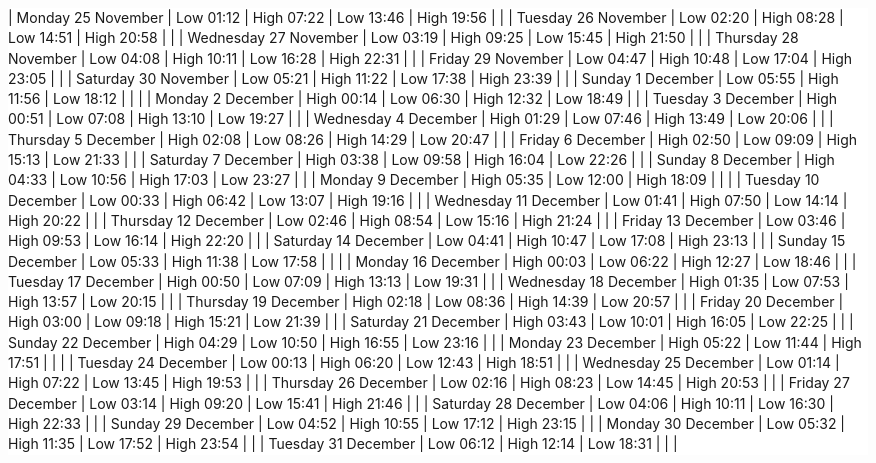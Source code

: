 | Monday 25 November | Low 01:12 | High 07:22 | Low 13:46 | High 19:56 |  |
| Tuesday 26 November | Low 02:20 | High 08:28 | Low 14:51 | High 20:58 |  |
| Wednesday 27 November | Low 03:19 | High 09:25 | Low 15:45 | High 21:50 |  |
| Thursday 28 November | Low 04:08 | High 10:11 | Low 16:28 | High 22:31 |  |
| Friday 29 November | Low 04:47 | High 10:48 | Low 17:04 | High 23:05 |  |
| Saturday 30 November | Low 05:21 | High 11:22 | Low 17:38 | High 23:39 |  |
| Sunday 1 December | Low 05:55 | High 11:56 | Low 18:12 |  |  |
| Monday 2 December | High 00:14 | Low 06:30 | High 12:32 | Low 18:49 |  |
| Tuesday 3 December | High 00:51 | Low 07:08 | High 13:10 | Low 19:27 |  |
| Wednesday 4 December | High 01:29 | Low 07:46 | High 13:49 | Low 20:06 |  |
| Thursday 5 December | High 02:08 | Low 08:26 | High 14:29 | Low 20:47 |  |
| Friday 6 December | High 02:50 | Low 09:09 | High 15:13 | Low 21:33 |  |
| Saturday 7 December | High 03:38 | Low 09:58 | High 16:04 | Low 22:26 |  |
| Sunday 8 December | High 04:33 | Low 10:56 | High 17:03 | Low 23:27 |  |
| Monday 9 December | High 05:35 | Low 12:00 | High 18:09 |  |  |
| Tuesday 10 December | Low 00:33 | High 06:42 | Low 13:07 | High 19:16 |  |
| Wednesday 11 December | Low 01:41 | High 07:50 | Low 14:14 | High 20:22 |  |
| Thursday 12 December | Low 02:46 | High 08:54 | Low 15:16 | High 21:24 |  |
| Friday 13 December | Low 03:46 | High 09:53 | Low 16:14 | High 22:20 |  |
| Saturday 14 December | Low 04:41 | High 10:47 | Low 17:08 | High 23:13 |  |
| Sunday 15 December | Low 05:33 | High 11:38 | Low 17:58 |  |  |
| Monday 16 December | High 00:03 | Low 06:22 | High 12:27 | Low 18:46 |  |
| Tuesday 17 December | High 00:50 | Low 07:09 | High 13:13 | Low 19:31 |  |
| Wednesday 18 December | High 01:35 | Low 07:53 | High 13:57 | Low 20:15 |  |
| Thursday 19 December | High 02:18 | Low 08:36 | High 14:39 | Low 20:57 |  |
| Friday 20 December | High 03:00 | Low 09:18 | High 15:21 | Low 21:39 |  |
| Saturday 21 December | High 03:43 | Low 10:01 | High 16:05 | Low 22:25 |  |
| Sunday 22 December | High 04:29 | Low 10:50 | High 16:55 | Low 23:16 |  |
| Monday 23 December | High 05:22 | Low 11:44 | High 17:51 |  |  |
| Tuesday 24 December | Low 00:13 | High 06:20 | Low 12:43 | High 18:51 |  |
| Wednesday 25 December | Low 01:14 | High 07:22 | Low 13:45 | High 19:53 |  |
| Thursday 26 December | Low 02:16 | High 08:23 | Low 14:45 | High 20:53 |  |
| Friday 27 December | Low 03:14 | High 09:20 | Low 15:41 | High 21:46 |  |
| Saturday 28 December | Low 04:06 | High 10:11 | Low 16:30 | High 22:33 |  |
| Sunday 29 December | Low 04:52 | High 10:55 | Low 17:12 | High 23:15 |  |
| Monday 30 December | Low 05:32 | High 11:35 | Low 17:52 | High 23:54 |  |
| Tuesday 31 December | Low 06:12 | High 12:14 | Low 18:31 |  |  |
